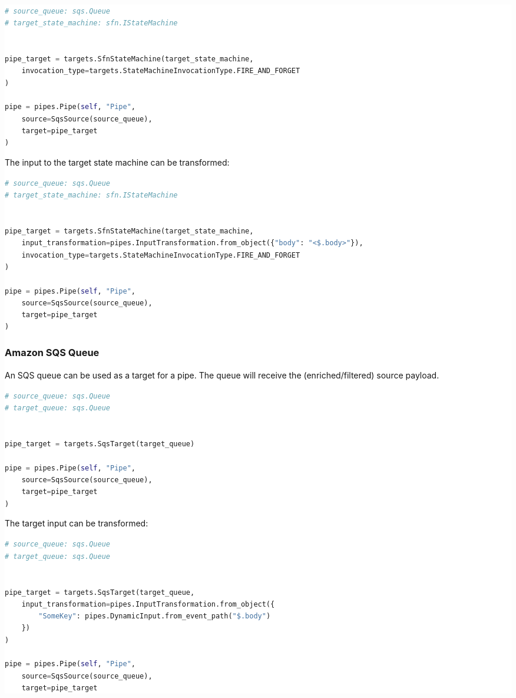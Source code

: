 ```python
# source_queue: sqs.Queue
# target_state_machine: sfn.IStateMachine


pipe_target = targets.SfnStateMachine(target_state_machine,
    invocation_type=targets.StateMachineInvocationType.FIRE_AND_FORGET
)

pipe = pipes.Pipe(self, "Pipe",
    source=SqsSource(source_queue),
    target=pipe_target
)
```

The input to the target state machine can be transformed:

```python
# source_queue: sqs.Queue
# target_state_machine: sfn.IStateMachine


pipe_target = targets.SfnStateMachine(target_state_machine,
    input_transformation=pipes.InputTransformation.from_object({"body": "<$.body>"}),
    invocation_type=targets.StateMachineInvocationType.FIRE_AND_FORGET
)

pipe = pipes.Pipe(self, "Pipe",
    source=SqsSource(source_queue),
    target=pipe_target
)
```

### Amazon SQS Queue

An SQS queue can be used as a target for a pipe.
The queue will receive the (enriched/filtered) source payload.

```python
# source_queue: sqs.Queue
# target_queue: sqs.Queue


pipe_target = targets.SqsTarget(target_queue)

pipe = pipes.Pipe(self, "Pipe",
    source=SqsSource(source_queue),
    target=pipe_target
)
```

The target input can be transformed:

```python
# source_queue: sqs.Queue
# target_queue: sqs.Queue


pipe_target = targets.SqsTarget(target_queue,
    input_transformation=pipes.InputTransformation.from_object({
        "SomeKey": pipes.DynamicInput.from_event_path("$.body")
    })
)

pipe = pipes.Pipe(self, "Pipe",
    source=SqsSource(source_queue),
    target=pipe_target
```